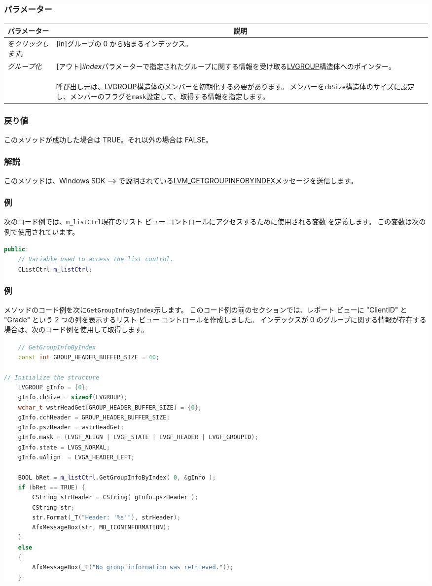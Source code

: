 ### <a name="parameters"></a>パラメーター

|パラメーター|説明|
|---------------|-----------------|
|*をクリックします。*|[in]グループの 0 から始まるインデックス。|
|*グループ化*|[アウト]*iIndex*パラメーターで指定されたグループに関する情報を受け取る[LVGROUP](/windows/win32/api/commctrl/ns-commctrl-lvgroup)構造体へのポインター。<br /><br /> 呼び出し元は[、LVGROUP](/windows/win32/api/commctrl/ns-commctrl-lvgroup)構造体のメンバーを初期化する必要があります。 メンバーを`cbSize`構造体のサイズに設定し、メンバーのフラグを`mask`設定して、取得する情報を指定します。|

### <a name="return-value"></a>戻り値

このメソッドが成功した場合は TRUE。それ以外の場合は FALSE。

### <a name="remarks"></a>解説

このメソッドは、Windows SDK --> で説明されている[LVM_GETGROUPINFOBYINDEX](/windows/win32/controls/lvm-getgroupinfobyindex)メッセージを送信します。

### <a name="example"></a>例

次のコード例では、`m_listCtrl`現在のリスト ビュー コントロールにアクセスするために使用される変数 を定義します。 この変数は次の例で使用されています。

```cpp
public:
    // Variable used to access the list control.
    CListCtrl m_listCtrl;
```

### <a name="example"></a>例

メソッドのコード例を次に`GetGroupInfoByIndex`示します。 このコード例の前のセクションでは、レポート ビューに "ClientID" と "Grade" という 2 つの列を表示するリスト ビュー コントロールを作成しました。 インデックスが 0 のグループに関する情報が存在する場合は、次のコード例を使用して取得します。

```cpp
    // GetGroupInfoByIndex
    const int GROUP_HEADER_BUFFER_SIZE = 40;

// Initialize the structure
    LVGROUP gInfo = {0};
    gInfo.cbSize = sizeof(LVGROUP);
    wchar_t wstrHeadGet[GROUP_HEADER_BUFFER_SIZE] = {0};
    gInfo.cchHeader = GROUP_HEADER_BUFFER_SIZE;
    gInfo.pszHeader = wstrHeadGet;
    gInfo.mask = (LVGF_ALIGN | LVGF_STATE | LVGF_HEADER | LVGF_GROUPID);
    gInfo.state = LVGS_NORMAL;
    gInfo.uAlign  = LVGA_HEADER_LEFT;

    BOOL bRet = m_listCtrl.GetGroupInfoByIndex( 0, &gInfo );
    if (bRet == TRUE) {
        CString strHeader = CString( gInfo.pszHeader );
        CString str;
        str.Format(_T("Header: '%s'"), strHeader);
        AfxMessageBox(str, MB_ICONINFORMATION);
    }
    else
    {
        AfxMessageBox(_T("No group information was retrieved."));
    }
```
